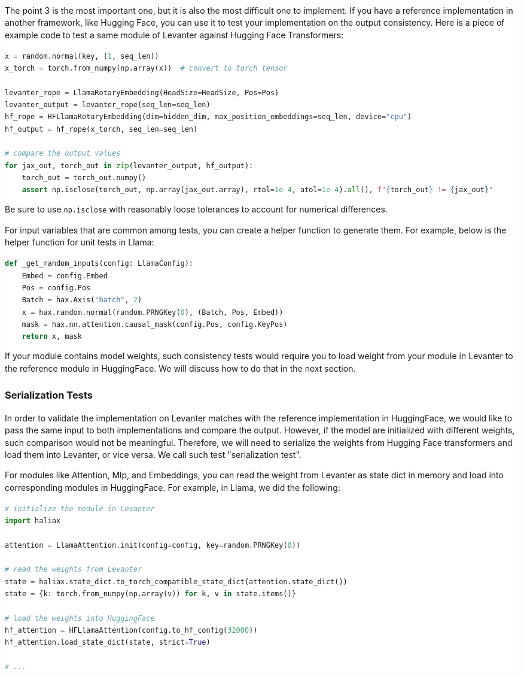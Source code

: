 The point 3 is the most important one, but it is also the most difficult one to implement. If you have a reference implementation in another framework, like Hugging Face, you can use it to test your implementation on the output consistency.
Here is a piece of example code to test a same module of Levanter against Hugging Face Transformers:

```python
x = random.normal(key, (1, seq_len))
x_torch = torch.from_numpy(np.array(x))  # convert to torch tensor

levanter_rope = LlamaRotaryEmbedding(HeadSize=HeadSize, Pos=Pos)
levanter_output = levanter_rope(seq_len=seq_len)
hf_rope = HFLlamaRotaryEmbedding(dim=hidden_dim, max_position_embeddings=seq_len, device="cpu")
hf_output = hf_rope(x_torch, seq_len=seq_len)

# compare the output values
for jax_out, torch_out in zip(levanter_output, hf_output):
    torch_out = torch_out.numpy()
    assert np.isclose(torch_out, np.array(jax_out.array), rtol=1e-4, atol=1e-4).all(), f"{torch_out} != {jax_out}"
```

Be sure to use `np.isclose` with reasonably loose tolerances to account for numerical differences.

For input variables that are common among tests, you can create a helper function to generate them.
For example, below is the helper function for unit tests in Llama:

```python
def _get_random_inputs(config: LlamaConfig):
    Embed = config.Embed
    Pos = config.Pos
    Batch = hax.Axis("batch", 2)
    x = hax.random.normal(random.PRNGKey(0), (Batch, Pos, Embed))
    mask = hax.nn.attention.causal_mask(config.Pos, config.KeyPos)
    return x, mask
```

If your module contains model weights, such consistency tests would require you to load weight from your module in Levanter to the reference module in HuggingFace. We will discuss how to do that in the next section.

### Serialization Tests

In order to validate the implementation on Levanter matches with the reference implementation in HuggingFace, we would like to pass the same input to both implementations and compare the output.
However, if the model are initialized with different weights, such comparison would not be meaningful. Therefore, we will need to serialize the weights from Hugging Face transformers and load them into Levanter, or vice versa. We call such test "serialization test".

For modules like Attention, Mlp, and Embeddings, you can read the weight from Levanter as state dict in memory and load into corresponding modules in HuggingFace. For example, in Llama, we did the following:

```python
# initialize the module in Levanter
import haliax

attention = LlamaAttention.init(config=config, key=random.PRNGKey(0))

# read the weights from Levanter
state = haliax.state_dict.to_torch_compatible_state_dict(attention.state_dict())
state = {k: torch.from_numpy(np.array(v)) for k, v in state.items()}

# load the weights into HuggingFace
hf_attention = HFLlamaAttention(config.to_hf_config(32000))
hf_attention.load_state_dict(state, strict=True)

# ...
```